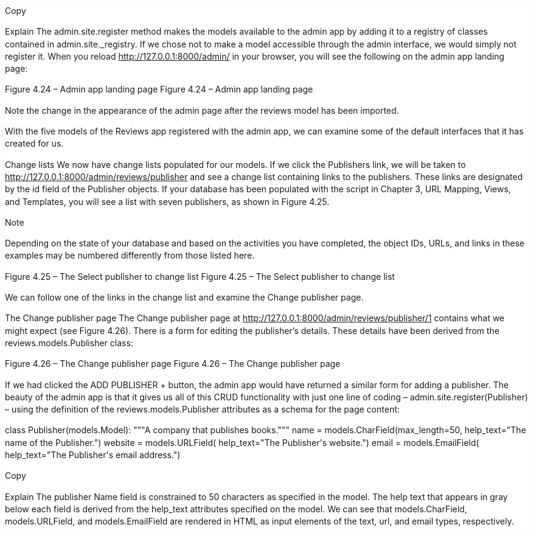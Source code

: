 Copy

Explain
The admin.site.register method makes the models available to the admin app by adding it to a registry of classes contained in admin.site._registry. If we chose not to make a model accessible through the admin interface, we would simply not register it. When you reload http://127.0.0.1:8000/admin/ in your browser, you will see the following on the admin app landing page:

Figure 4.24 – Admin app landing page
Figure 4.24 – Admin app landing page

Note the change in the appearance of the admin page after the reviews model has been imported.

With the five models of the Reviews app registered with the admin app, we can examine some of the default interfaces that it has created for us.

Change lists
We now have change lists populated for our models. If we click the Publishers link, we will be taken to http://127.0.0.1:8000/admin/reviews/publisher and see a change list containing links to the publishers. These links are designated by the id field of the Publisher objects. If your database has been populated with the script in Chapter 3, URL Mapping, Views, and Templates, you will see a list with seven publishers, as shown in Figure 4.25.

Note

Depending on the state of your database and based on the activities you have completed, the object IDs, URLs, and links in these examples may be numbered differently from those listed here.

Figure 4.25 – The Select publisher to change list
Figure 4.25 – The Select publisher to change list

We can follow one of the links in the change list and examine the Change publisher page.

The Change publisher page
The Change publisher page at http://127.0.0.1:8000/admin/reviews/publisher/1 contains what we might expect (see Figure 4.26). There is a form for editing the publisher’s details. These details have been derived from the reviews.models.Publisher class:

Figure 4.26 – The Change publisher page
Figure 4.26 – The Change publisher page

If we had clicked the ADD PUBLISHER + button, the admin app would have returned a similar form for adding a publisher. The beauty of the admin app is that it gives us all of this CRUD functionality with just one line of coding – admin.site.register(Publisher) – using the definition of the reviews.models.Publisher attributes as a schema for the page content:

  class Publisher(models.Model):
      """A company that publishes books."""
      name = models.CharField(max_length=50,
          help_text="The name of the Publisher.")
      website = models.URLField(
          help_text="The Publisher's website.")
      email = models.EmailField(
          help_text="The Publisher's email address.")

Copy

Explain
The publisher Name field is constrained to 50 characters as specified in the model. The help text that appears in gray below each field is derived from the help_text attributes specified on the model. We can see that models.CharField, models.URLField, and models.EmailField are rendered in HTML as input elements of the text, url, and email types, respectively.
